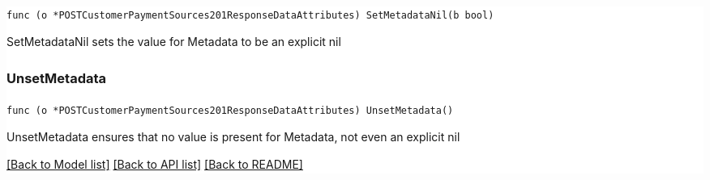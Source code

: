 `func (o *POSTCustomerPaymentSources201ResponseDataAttributes) SetMetadataNil(b bool)`

 SetMetadataNil sets the value for Metadata to be an explicit nil

### UnsetMetadata
`func (o *POSTCustomerPaymentSources201ResponseDataAttributes) UnsetMetadata()`

UnsetMetadata ensures that no value is present for Metadata, not even an explicit nil

[[Back to Model list]](../README.md#documentation-for-models) [[Back to API list]](../README.md#documentation-for-api-endpoints) [[Back to README]](../README.md)


